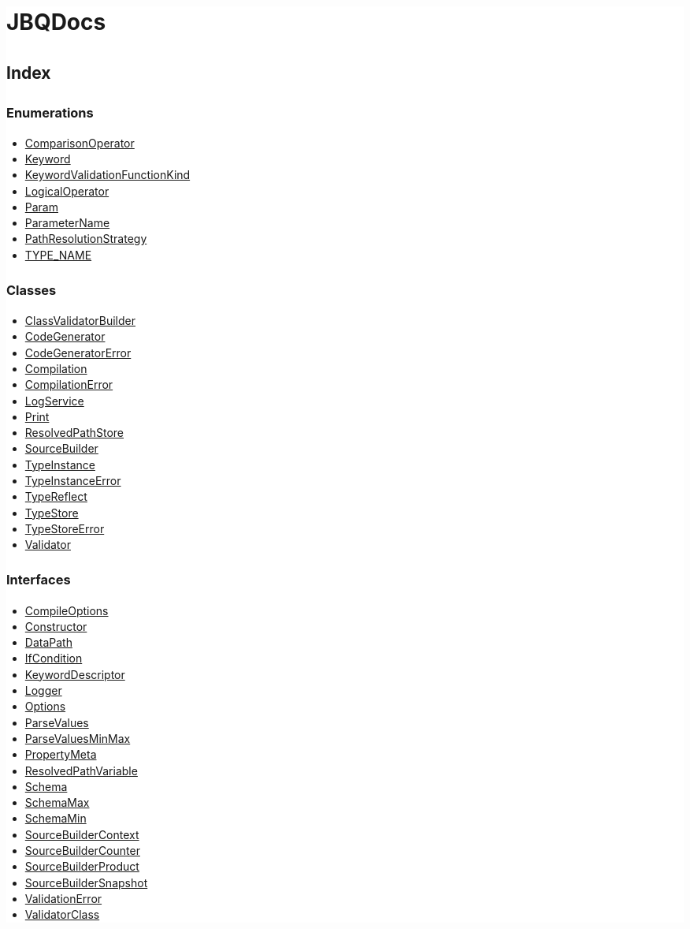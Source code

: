 
#  JBQDocs

## Index

### Enumerations

* [ComparisonOperator](enums/comparisonoperator.md)
* [Keyword](enums/keyword.md)
* [KeywordValidationFunctionKind](enums/keywordvalidationfunctionkind.md)
* [LogicalOperator](enums/logicaloperator.md)
* [Param](enums/param.md)
* [ParameterName](enums/parametername.md)
* [PathResolutionStrategy](enums/pathresolutionstrategy.md)
* [TYPE_NAME](enums/type_name.md)

### Classes

* [ClassValidatorBuilder](classes/classvalidatorbuilder.md)
* [CodeGenerator](classes/codegenerator.md)
* [CodeGeneratorError](classes/codegeneratorerror.md)
* [Compilation](classes/compilation.md)
* [CompilationError](classes/compilationerror.md)
* [LogService](classes/logservice.md)
* [Print](classes/print.md)
* [ResolvedPathStore](classes/resolvedpathstore.md)
* [SourceBuilder](classes/sourcebuilder.md)
* [TypeInstance](classes/typeinstance.md)
* [TypeInstanceError](classes/typeinstanceerror.md)
* [TypeReflect](classes/typereflect.md)
* [TypeStore](classes/typestore.md)
* [TypeStoreError](classes/typestoreerror.md)
* [Validator](classes/validator.md)

### Interfaces

* [CompileOptions](interfaces/compileoptions.md)
* [Constructor](interfaces/constructor.md)
* [DataPath](interfaces/datapath.md)
* [IfCondition](interfaces/ifcondition.md)
* [KeywordDescriptor](interfaces/keyworddescriptor.md)
* [Logger](interfaces/logger.md)
* [Options](interfaces/options.md)
* [ParseValues](interfaces/parsevalues.md)
* [ParseValuesMinMax](interfaces/parsevaluesminmax.md)
* [PropertyMeta](interfaces/propertymeta.md)
* [ResolvedPathVariable](interfaces/resolvedpathvariable.md)
* [Schema](interfaces/schema.md)
* [SchemaMax](interfaces/schemamax.md)
* [SchemaMin](interfaces/schemamin.md)
* [SourceBuilderContext](interfaces/sourcebuildercontext.md)
* [SourceBuilderCounter](interfaces/sourcebuildercounter.md)
* [SourceBuilderProduct](interfaces/sourcebuilderproduct.md)
* [SourceBuilderSnapshot](interfaces/sourcebuildersnapshot.md)
* [ValidationError](interfaces/validationerror.md)
* [ValidatorClass](interfaces/validatorclass.md)
